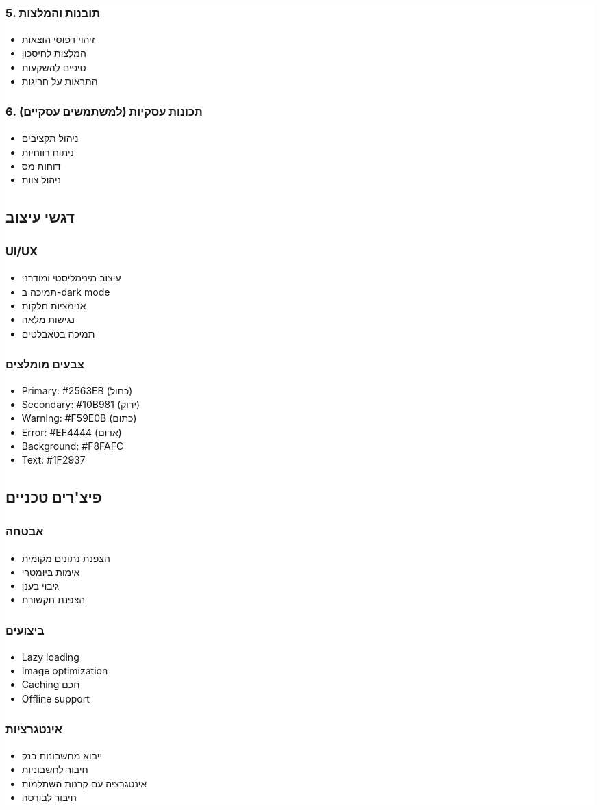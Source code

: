 ### 5. תובנות והמלצות
- זיהוי דפוסי הוצאות
- המלצות לחיסכון
- טיפים להשקעות
- התראות על חריגות

### 6. תכונות עסקיות (למשתמשים עסקיים)
- ניהול תקציבים
- ניתוח רווחיות
- דוחות מס
- ניהול צוות

## דגשי עיצוב

### UI/UX
- עיצוב מינימליסטי ומודרני
- תמיכה ב-dark mode
- אנימציות חלקות
- נגישות מלאה
- תמיכה בטאבלטים

### צבעים מומלצים
- Primary: #2563EB (כחול)
- Secondary: #10B981 (ירוק)
- Warning: #F59E0B (כתום)
- Error: #EF4444 (אדום)
- Background: #F8FAFC
- Text: #1F2937

## פיצ'רים טכניים

### אבטחה
- הצפנת נתונים מקומית
- אימות ביומטרי
- גיבוי בענן
- הצפנת תקשורת

### ביצועים
- Lazy loading
- Image optimization
- Caching חכם
- Offline support

### אינטגרציות
- ייבוא מחשבונות בנק
- חיבור לחשבוניות
- אינטגרציה עם קרנות השתלמות
- חיבור לבורסה

